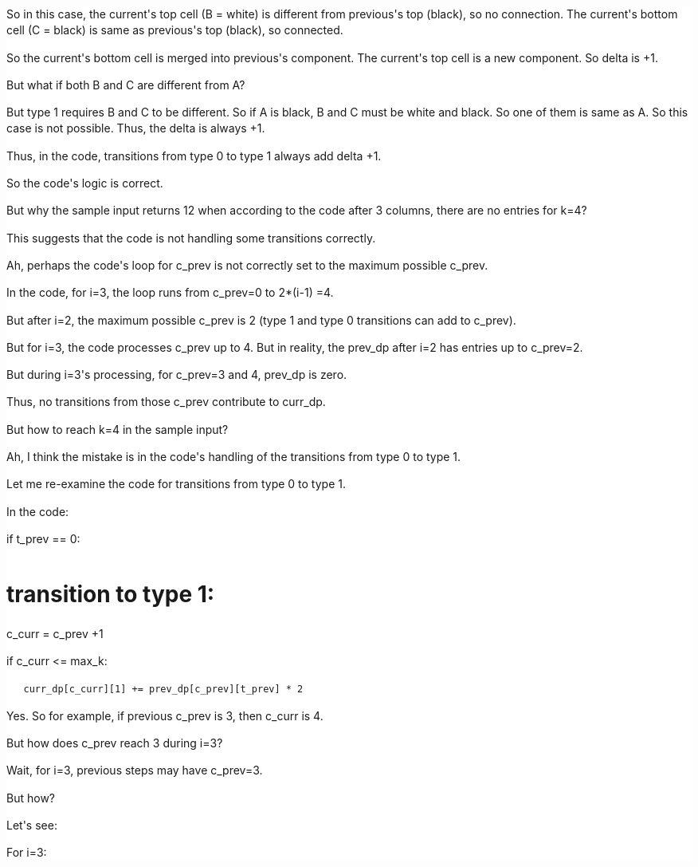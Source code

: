 So in this case, the current's top cell (B = white) is different from previous's top (black), so no connection. The current's bottom cell (C = black) is same as previous's top (black), so connected.

So the current's bottom cell is merged into previous's component. The current's top cell is a new component. So delta is +1.

But what if both B and C are different from A?

But type 1 requires B and C to be different. So if A is black, B and C must be white and black. So one of them is same as A. So this case is not possible. Thus, the delta is always +1.

Thus, in the code, transitions from type 0 to type 1 always add delta +1.

So the code's logic is correct.

But why the sample input returns 12 when according to the code after 3 columns, there are no entries for k=4?

This suggests that the code is not handling some transitions correctly.

Ah, perhaps the code's loop for c_prev is not correctly set to the maximum possible c_prev.

In the code, for i=3, the loop runs from c_prev=0 to 2*(i-1) =4.

But after i=2, the maximum possible c_prev is 2 (type 1 and type 0 transitions can add to c_prev).

But for i=3, the code processes c_prev up to 4. But in reality, the prev_dp after i=2 has entries up to c_prev=2.

But during i=3's processing, for c_prev=3 and 4, prev_dp is zero.

Thus, no transitions from those c_prev contribute to curr_dp.

But how to reach k=4 in the sample input?

Ah, I think the mistake is in the code's handling of the transitions from type 0 to type 1.

Let me re-examine the code for transitions from type 0 to type 1.

In the code:

if t_prev == 0:

   # transition to type 1:

   c_curr = c_prev +1

   if c_curr <= max_k:

       curr_dp[c_curr][1] += prev_dp[c_prev][t_prev] * 2

Yes. So for example, if previous c_prev is 3, then c_curr is 4.

But how does c_prev reach 3 during i=3?

Wait, for i=3, previous steps may have c_prev=3.

But how?

Let's see:

For i=3:
